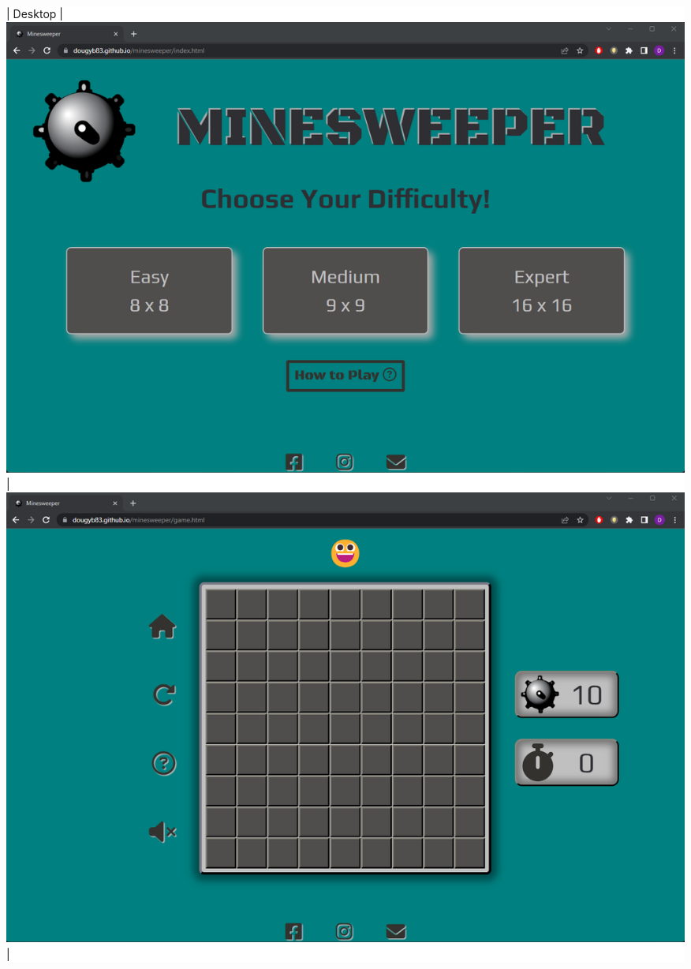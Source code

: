 | Desktop                  | ![screenshot](documentation/testing/responsive-desktop-home.png)      | ![screenshot](documentation/testing/responsive-desktop-game.png)      |